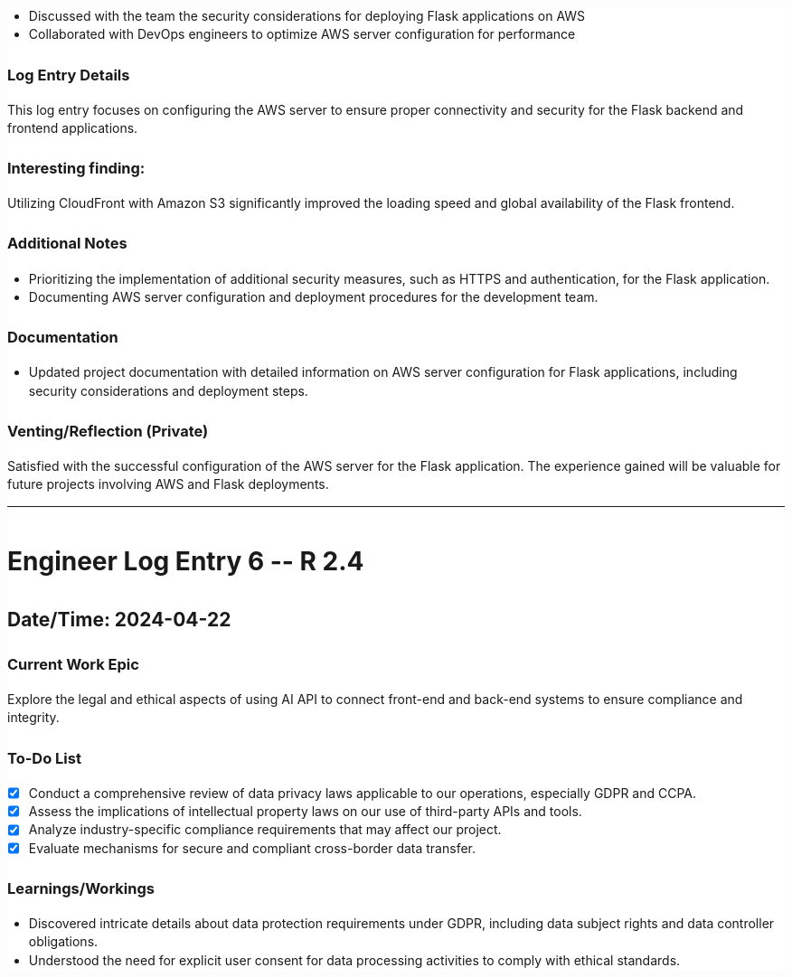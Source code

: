 - Discussed with the team the security considerations for deploying Flask applications on AWS
- Collaborated with DevOps engineers to optimize AWS server configuration for performance

### Log Entry Details

This log entry focuses on configuring the AWS server to ensure proper connectivity and security for the Flask backend and frontend applications.

### Interesting finding:
Utilizing CloudFront with Amazon S3 significantly improved the loading speed and global availability of the Flask frontend.

### Additional Notes

- Prioritizing the implementation of additional security measures, such as HTTPS and authentication, for the Flask application.
- Documenting AWS server configuration and deployment procedures for the development team.

### Documentation

- Updated project documentation with detailed information on AWS server configuration for Flask applications, including security considerations and deployment steps.

### Venting/Reflection (Private)

Satisfied with the successful configuration of the AWS server for the Flask application. The experience gained will be valuable for future projects involving AWS and Flask deployments.

---

# Engineer Log Entry 6 -- R 2.4

## Date/Time: 2024-04-22  

### Current Work Epic 
Explore the legal and ethical aspects of using AI API to connect front-end and back-end systems to ensure compliance and integrity.

### To-Do List  

- [x] Conduct a comprehensive review of data privacy laws applicable to our operations, especially GDPR and CCPA.
- [x] Assess the implications of intellectual property laws on our use of third-party APIs and tools.
- [x] Analyze industry-specific compliance requirements that may affect our project.
- [x] Evaluate mechanisms for secure and compliant cross-border data transfer.

### Learnings/Workings

- Discovered intricate details about data protection requirements under GDPR, including data subject rights and data controller obligations.
- Understood the need for explicit user consent for data processing activities to comply with ethical standards.
